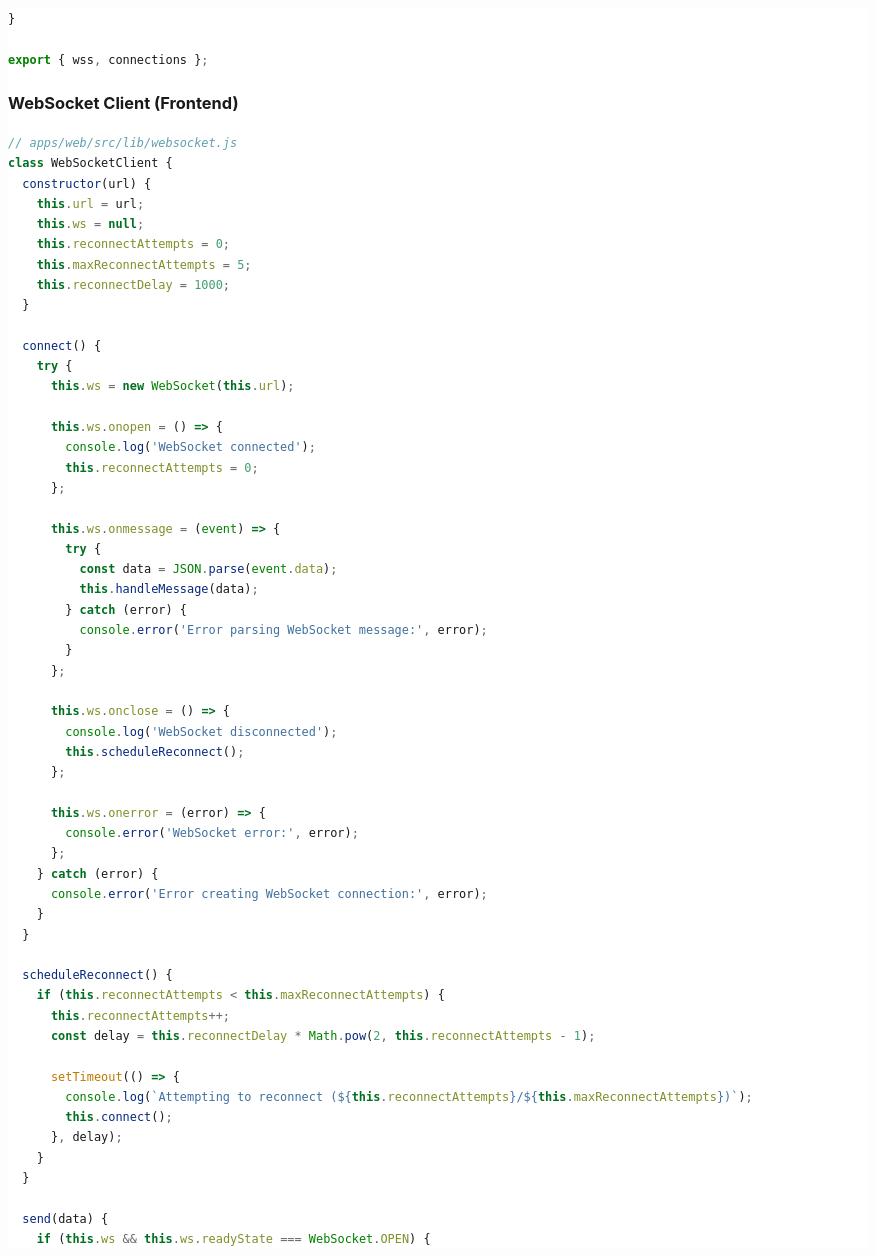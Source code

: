 ```javascript
}

export { wss, connections };
```

### WebSocket Client (Frontend)
```javascript
// apps/web/src/lib/websocket.js
class WebSocketClient {
  constructor(url) {
    this.url = url;
    this.ws = null;
    this.reconnectAttempts = 0;
    this.maxReconnectAttempts = 5;
    this.reconnectDelay = 1000;
  }

  connect() {
    try {
      this.ws = new WebSocket(this.url);
      
      this.ws.onopen = () => {
        console.log('WebSocket connected');
        this.reconnectAttempts = 0;
      };
      
      this.ws.onmessage = (event) => {
        try {
          const data = JSON.parse(event.data);
          this.handleMessage(data);
        } catch (error) {
          console.error('Error parsing WebSocket message:', error);
        }
      };
      
      this.ws.onclose = () => {
        console.log('WebSocket disconnected');
        this.scheduleReconnect();
      };
      
      this.ws.onerror = (error) => {
        console.error('WebSocket error:', error);
      };
    } catch (error) {
      console.error('Error creating WebSocket connection:', error);
    }
  }

  scheduleReconnect() {
    if (this.reconnectAttempts < this.maxReconnectAttempts) {
      this.reconnectAttempts++;
      const delay = this.reconnectDelay * Math.pow(2, this.reconnectAttempts - 1);
      
      setTimeout(() => {
        console.log(`Attempting to reconnect (${this.reconnectAttempts}/${this.maxReconnectAttempts})`);
        this.connect();
      }, delay);
    }
  }

  send(data) {
    if (this.ws && this.ws.readyState === WebSocket.OPEN) {
```